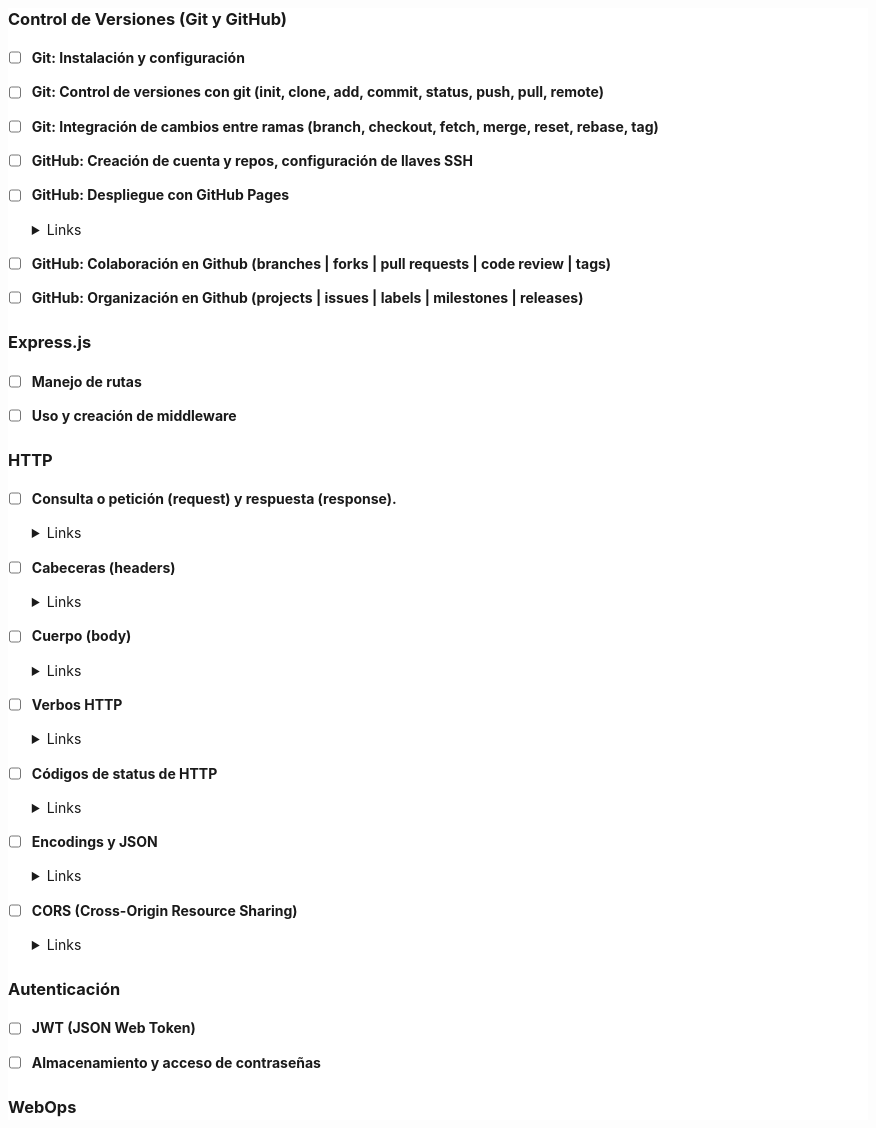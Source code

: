 ### Control de Versiones (Git y GitHub)

* [ ] **Git: Instalación y configuración**

* [ ] **Git: Control de versiones con git (init, clone, add, commit, status, push, pull, remote)**

* [ ] **Git: Integración de cambios entre ramas (branch, checkout, fetch, merge, reset, rebase, tag)**

* [ ] **GitHub: Creación de cuenta y repos, configuración de llaves SSH**

* [ ] **GitHub: Despliegue con GitHub Pages**

  <details><summary>Links</summary></details>

* [ ] **GitHub: Colaboración en Github (branches | forks | pull requests | code review | tags)**

* [ ] **GitHub: Organización en Github (projects | issues | labels | milestones | releases)**

### Express.js

* [ ] **Manejo de rutas**

* [ ] **Uso y creación de middleware**

### HTTP

* [ ] **Consulta o petición (request) y respuesta (response).**

  <details><summary>Links</summary></details>

* [ ] **Cabeceras (headers)**

  <details><summary>Links</summary></details>

* [ ] **Cuerpo (body)**

  <details><summary>Links</summary></details>

* [ ] **Verbos HTTP**

  <details><summary>Links</summary></details>

* [ ] **Códigos de status de HTTP**

  <details><summary>Links</summary></details>

* [ ] **Encodings y JSON**

  <details><summary>Links</summary></details>

* [ ] **CORS (Cross-Origin Resource Sharing)**

  <details><summary>Links</summary></details>

### Autenticación

* [ ] **JWT (JSON Web Token)**

* [ ] **Almacenamiento y acceso de contraseñas**

### WebOps
